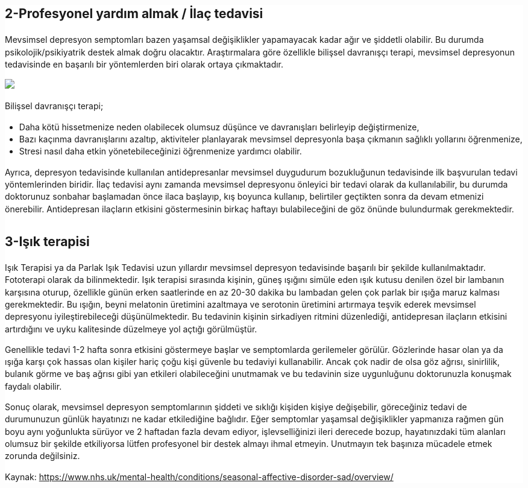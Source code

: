 ## **2-Profesyonel yardım almak / İlaç tedavisi**

Mevsimsel depresyon semptomları bazen yaşamsal değişiklikler yapamayacak kadar ağır ve şiddetli olabilir. Bu durumda psikolojik/psikiyatrik destek almak doğru olacaktır. Araştırmalara göre özellikle bilişsel davranışçı terapi, mevsimsel depresyonun tedavisinde en başarılı bir yöntemlerden biri olarak ortaya çıkmaktadır.

![](img/psk-session.jpeg)

Bilişsel davranışçı terapi;

* Daha kötü hissetmenize neden olabilecek olumsuz düşünce ve davranışları belirleyip değiştirmenize,
* Bazı kaçınma davranışlarını azaltıp, aktiviteler planlayarak mevsimsel depresyonla başa çıkmanın sağlıklı yollarını öğrenmenize,
* Stresi nasıl daha etkin yönetebileceğinizi öğrenmenize yardımcı olabilir.

Ayrıca, depresyon tedavisinde kullanılan antidepresanlar mevsimsel duygudurum bozukluğunun tedavisinde ilk başvurulan tedavi yöntemlerinden biridir. İlaç tedavisi aynı zamanda mevsimsel depresyonu önleyici bir tedavi olarak da kullanılabilir, bu durumda doktorunuz sonbahar başlamadan önce ilaca başlayıp, kış boyunca kullanıp, belirtiler geçtikten sonra da devam etmenizi önerebilir. Antidepresan ilaçların etkisini göstermesinin birkaç haftayı bulabileceğini de göz önünde bulundurmak gerekmektedir.

## **3-Işık terapisi**

Işık Terapisi ya da Parlak Işık Tedavisi uzun yıllardır mevsimsel depresyon tedavisinde başarılı bir şekilde kullanılmaktadır. Fototerapi olarak da bilinmektedir. Işık terapisi sırasında kişinin, güneş ışığını simüle eden ışık kutusu denilen özel bir lambanın karşısına oturup, özellikle günün erken saatlerinde en az 20-30 dakika bu lambadan gelen çok parlak bir ışığa maruz kalması gerekmektedir. Bu ışığın, beyni melatonin üretimini azaltmaya ve serotonin üretimini artırmaya teşvik ederek mevsimsel depresyonu iyileştirebileceği düşünülmektedir. Bu tedavinin kişinin sirkadiyen ritmini düzenlediği, antidepresan ilaçların etkisini artırdığını ve uyku kalitesinde düzelmeye yol açtığı görülmüştür.

Genellikle tedavi 1-2 hafta sonra etkisini göstermeye başlar ve semptomlarda gerilemeler görülür. Gözlerinde hasar olan ya da ışığa karşı çok hassas olan kişiler hariç çoğu kişi güvenle bu tedaviyi kullanabilir. Ancak çok nadir de olsa göz ağrısı, sinirlilik, bulanık görme ve baş ağrısı gibi yan etkileri olabileceğini unutmamak ve bu tedavinin size uygunluğunu doktorunuzla konuşmak faydalı olabilir.

Sonuç olarak, mevsimsel depresyon semptomlarının şiddeti ve sıklığı kişiden kişiye değişebilir, göreceğiniz tedavi de durumunuzun günlük hayatınızı ne kadar etkilediğine bağlıdır. Eğer semptomlar yaşamsal değişiklikler yapmanıza rağmen gün boyu aynı yoğunlukta sürüyor ve 2 haftadan fazla devam ediyor, işlevselliğinizi ileri derecede bozup, hayatınızdaki tüm alanları olumsuz bir şekilde etkiliyorsa lütfen profesyonel bir destek almayı ihmal etmeyin. Unutmayın tek başınıza mücadele etmek zorunda değilsiniz.

Kaynak: [](https://www.nhs.uk/mental-health/conditions/seasonal-affective-disorder-sad/overview/)<https://www.nhs.uk/mental-health/conditions/seasonal-affective-disorder-sad/overview/>